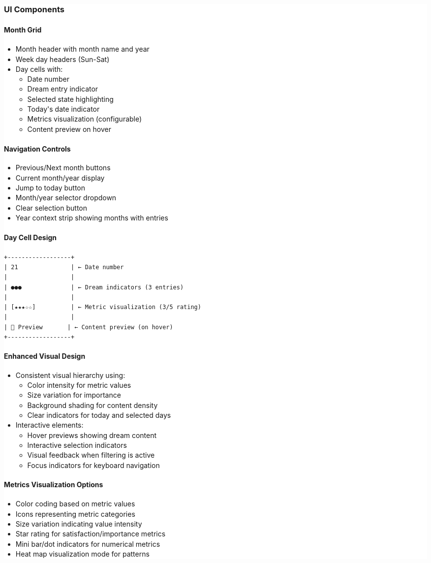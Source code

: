 ### UI Components

#### Month Grid
- Month header with month name and year
- Week day headers (Sun-Sat)
- Day cells with:
  - Date number
  - Dream entry indicator
  - Selected state highlighting
  - Today's date indicator
  - Metrics visualization (configurable)
  - Content preview on hover

#### Navigation Controls
- Previous/Next month buttons
- Current month/year display
- Jump to today button
- Month/year selector dropdown
- Clear selection button
- Year context strip showing months with entries

#### Day Cell Design
```
+------------------+
| 21               | ← Date number
|                  |
| ●●●              | ← Dream indicators (3 entries)
|                  |
| [★★★☆☆]          | ← Metric visualization (3/5 rating)
|                  |
| 📝 Preview       | ← Content preview (on hover)
+------------------+
```

#### Enhanced Visual Design
- Consistent visual hierarchy using:
  - Color intensity for metric values
  - Size variation for importance
  - Background shading for content density
  - Clear indicators for today and selected days
- Interactive elements:
  - Hover previews showing dream content
  - Interactive selection indicators
  - Visual feedback when filtering is active
  - Focus indicators for keyboard navigation

#### Metrics Visualization Options
- Color coding based on metric values
- Icons representing metric categories
- Size variation indicating value intensity
- Star rating for satisfaction/importance metrics
- Mini bar/dot indicators for numerical metrics
- Heat map visualization mode for patterns
